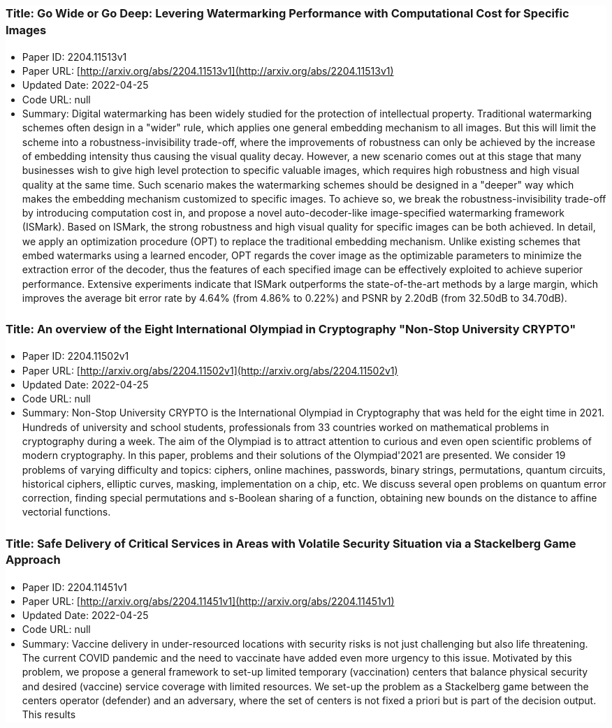 ### Title: Go Wide or Go Deep: Levering Watermarking Performance with Computational Cost for Specific Images
* Paper ID: 2204.11513v1
* Paper URL: [http://arxiv.org/abs/2204.11513v1](http://arxiv.org/abs/2204.11513v1)
* Updated Date: 2022-04-25
* Code URL: null
* Summary: Digital watermarking has been widely studied for the protection of
intellectual property. Traditional watermarking schemes often design in a
"wider" rule, which applies one general embedding mechanism to all images. But
this will limit the scheme into a robustness-invisibility trade-off, where the
improvements of robustness can only be achieved by the increase of embedding
intensity thus causing the visual quality decay. However, a new scenario comes
out at this stage that many businesses wish to give high level protection to
specific valuable images, which requires high robustness and high visual
quality at the same time. Such scenario makes the watermarking schemes should
be designed in a "deeper" way which makes the embedding mechanism customized to
specific images. To achieve so, we break the robustness-invisibility trade-off
by introducing computation cost in, and propose a novel auto-decoder-like
image-specified watermarking framework (ISMark). Based on ISMark, the strong
robustness and high visual quality for specific images can be both achieved. In
detail, we apply an optimization procedure (OPT) to replace the traditional
embedding mechanism. Unlike existing schemes that embed watermarks using a
learned encoder, OPT regards the cover image as the optimizable parameters to
minimize the extraction error of the decoder, thus the features of each
specified image can be effectively exploited to achieve superior performance.
Extensive experiments indicate that ISMark outperforms the state-of-the-art
methods by a large margin, which improves the average bit error rate by 4.64%
(from 4.86% to 0.22%) and PSNR by 2.20dB (from 32.50dB to 34.70dB).

### Title: An overview of the Eight International Olympiad in Cryptography "Non-Stop University CRYPTO"
* Paper ID: 2204.11502v1
* Paper URL: [http://arxiv.org/abs/2204.11502v1](http://arxiv.org/abs/2204.11502v1)
* Updated Date: 2022-04-25
* Code URL: null
* Summary: Non-Stop University CRYPTO is the International Olympiad in Cryptography that
was held for the eight time in 2021. Hundreds of university and school
students, professionals from 33 countries worked on mathematical problems in
cryptography during a week. The aim of the Olympiad is to attract attention to
curious and even open scientific problems of modern cryptography. In this
paper, problems and their solutions of the Olympiad'2021 are presented. We
consider 19 problems of varying difficulty and topics: ciphers, online
machines, passwords, binary strings, permutations, quantum circuits, historical
ciphers, elliptic curves, masking, implementation on a chip, etc. We discuss
several open problems on quantum error correction, finding special permutations
and s-Boolean sharing of a function, obtaining new bounds on the distance to
affine vectorial functions.

### Title: Safe Delivery of Critical Services in Areas with Volatile Security Situation via a Stackelberg Game Approach
* Paper ID: 2204.11451v1
* Paper URL: [http://arxiv.org/abs/2204.11451v1](http://arxiv.org/abs/2204.11451v1)
* Updated Date: 2022-04-25
* Code URL: null
* Summary: Vaccine delivery in under-resourced locations with security risks is not just
challenging but also life threatening. The current COVID pandemic and the need
to vaccinate have added even more urgency to this issue. Motivated by this
problem, we propose a general framework to set-up limited temporary
(vaccination) centers that balance physical security and desired (vaccine)
service coverage with limited resources. We set-up the problem as a Stackelberg
game between the centers operator (defender) and an adversary, where the set of
centers is not fixed a priori but is part of the decision output. This results